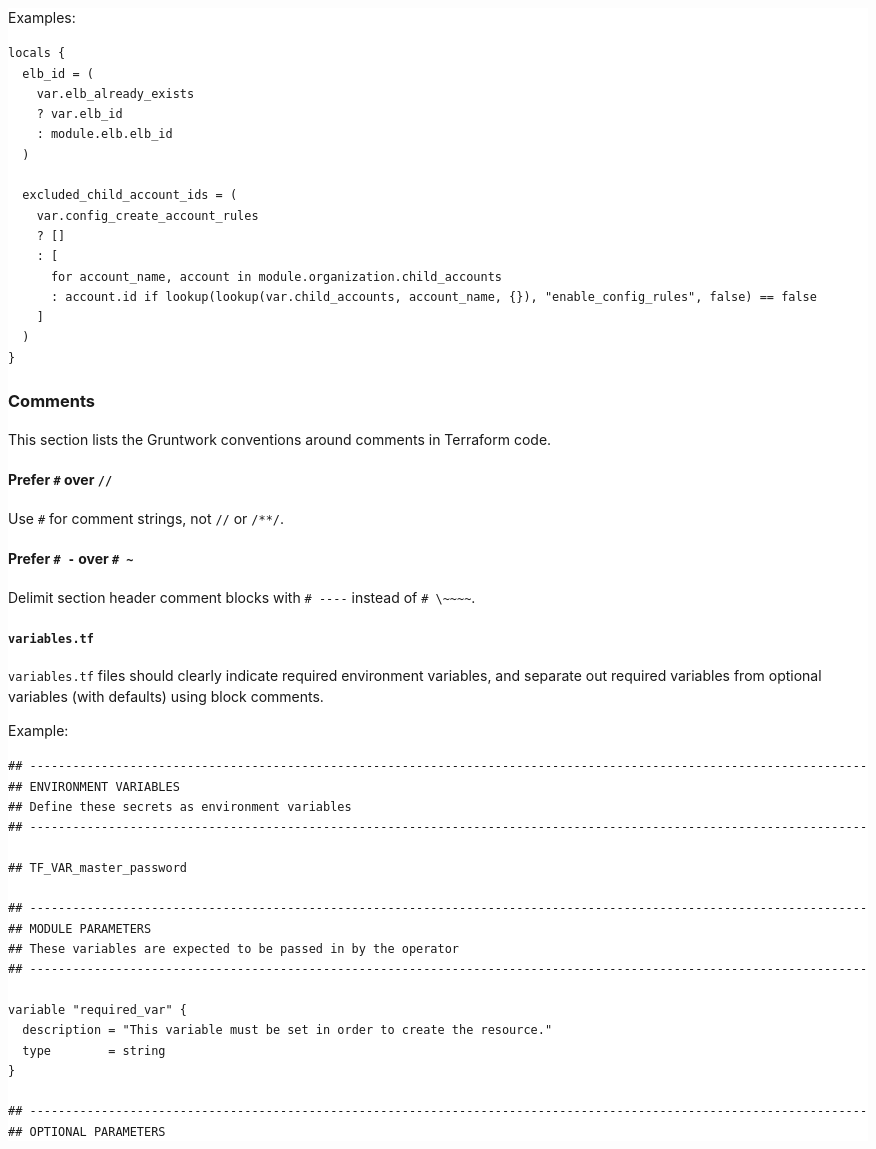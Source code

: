 Examples:

```hcl
locals {
  elb_id = (
    var.elb_already_exists
    ? var.elb_id
    : module.elb.elb_id
  )

  excluded_child_account_ids = (
    var.config_create_account_rules
    ? []
    : [
      for account_name, account in module.organization.child_accounts
      : account.id if lookup(lookup(var.child_accounts, account_name, {}), "enable_config_rules", false) == false
    ]
  )
}
```

### Comments

This section lists the Gruntwork conventions around comments in Terraform code.

#### Prefer `#` over `//`

Use `#` for comment strings, not `//` or `/**/`.

#### Prefer `# -` over `# ~`

Delimit section header comment blocks with `# ----` instead of `# \~~~~`.

#### `variables.tf`

`variables.tf` files should clearly indicate required environment variables, and separate out required variables from
optional variables (with defaults) using block comments.

Example:

```hcl
## ---------------------------------------------------------------------------------------------------------------------
## ENVIRONMENT VARIABLES
## Define these secrets as environment variables
## ---------------------------------------------------------------------------------------------------------------------

## TF_VAR_master_password

## ---------------------------------------------------------------------------------------------------------------------
## MODULE PARAMETERS
## These variables are expected to be passed in by the operator
## ---------------------------------------------------------------------------------------------------------------------

variable "required_var" {
  description = "This variable must be set in order to create the resource."
  type        = string
}

## ---------------------------------------------------------------------------------------------------------------------
## OPTIONAL PARAMETERS
```